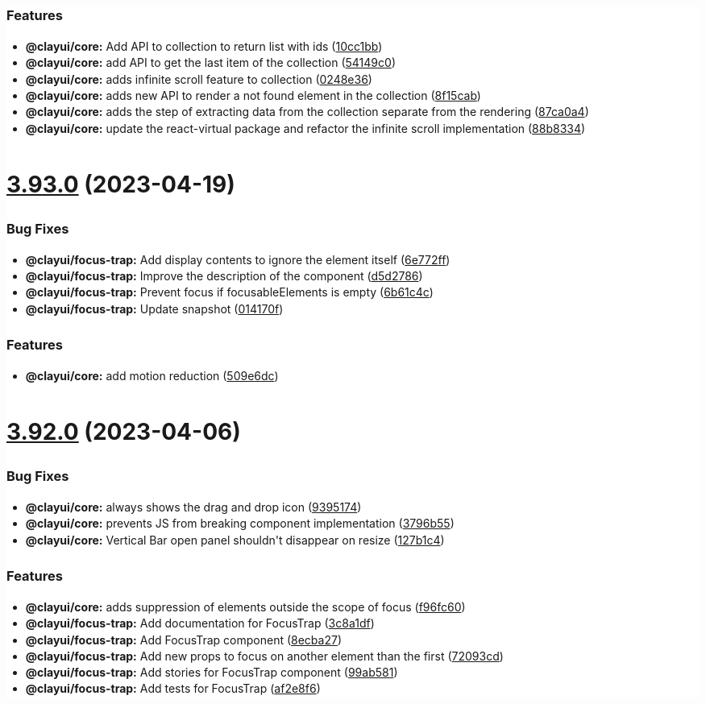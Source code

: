 ### Features

-   **@clayui/core:** Add API to collection to return list with ids ([10cc1bb](https://github.com/liferay/clay/commit/10cc1bbcfaaa903f03ac804cb01000d99de99226))
-   **@clayui/core:** add API to get the last item of the collection ([54149c0](https://github.com/liferay/clay/commit/54149c015f90bd7c9ca77e05d15e16e08f042775))
-   **@clayui/core:** adds infinite scroll feature to collection ([0248e36](https://github.com/liferay/clay/commit/0248e365f2384fddc4c2c5f60ea20afad22e8941))
-   **@clayui/core:** adds new API to render a not found element in the collection ([8f15cab](https://github.com/liferay/clay/commit/8f15cab011b4acf6b45334689a247646dbede360))
-   **@clayui/core:** adds the step of extracting data from the collection separate from the rendering ([87ca0a4](https://github.com/liferay/clay/commit/87ca0a4b9f1317d4dbc3aa60c0abb12401255579))
-   **@clayui/core:** update the react-virtual package and refactor the infinite scroll implementation ([88b8334](https://github.com/liferay/clay/commit/88b8334f9cc5c8353df7e3f03f650525cfe93507))

# [3.93.0](https://github.com/liferay/clay/compare/v3.92.0...v3.93.0) (2023-04-19)

### Bug Fixes

-   **@clayui/focus-trap:** Add display contents to ignore the element itself ([6e772ff](https://github.com/liferay/clay/commit/6e772ffbf4cdbdac1e0ab2aad57bb5427ca44cce))
-   **@clayui/focus-trap:** Improve the description of the component ([d5d2786](https://github.com/liferay/clay/commit/d5d27865ec6d86e44a481964c7bcd0d077980de8))
-   **@clayui/focus-trap:** Prevent focus if focusableElements is empty ([6b61c4c](https://github.com/liferay/clay/commit/6b61c4c9312aaf9440fd0423bfa76effea8a3354))
-   **@clayui/focus-trap:** Update snapshot ([014170f](https://github.com/liferay/clay/commit/014170f5f051730efbe673ff994e3b6344fb58c8))

### Features

-   **@clayui/core:** add motion reduction ([509e6dc](https://github.com/liferay/clay/commit/509e6dcac80d0f86a3d581da1e2b47f014dff605))

# [3.92.0](https://github.com/liferay/clay/compare/v3.91.0...v3.92.0) (2023-04-06)

### Bug Fixes

-   **@clayui/core:** always shows the drag and drop icon ([9395174](https://github.com/liferay/clay/commit/9395174bbe099a6b4af8fddeabe79e8a7f90a332))
-   **@clayui/core:** prevents JS from breaking component implementation ([3796b55](https://github.com/liferay/clay/commit/3796b5513a5886b5d23e20a32e6a9e12497f89b4))
-   **@clayui/core:** Vertical Bar open panel shouldn't disappear on resize ([127b1c4](https://github.com/liferay/clay/commit/127b1c46121af093314b0371343b7dc996a5330d))

### Features

-   **@clayui/core:** adds suppression of elements outside the scope of focus ([f96fc60](https://github.com/liferay/clay/commit/f96fc603022c6ffab1bc86011137acd7910a6cd3))
-   **@clayui/focus-trap:** Add documentation for FocusTrap ([3c8a1df](https://github.com/liferay/clay/commit/3c8a1df89c8ac41cfdd461b9e7f0395440138980))
-   **@clayui/focus-trap:** Add FocusTrap component ([8ecba27](https://github.com/liferay/clay/commit/8ecba2772cdbc99e3ee057f7b6ac7435b1b20e74))
-   **@clayui/focus-trap:** Add new props to focus on another element than the first ([72093cd](https://github.com/liferay/clay/commit/72093cd6dfa915de52f39e4a099a031e0976d858))
-   **@clayui/focus-trap:** Add stories for FocusTrap component ([99ab581](https://github.com/liferay/clay/commit/99ab5811ead8419576f73c052d65c5463ab3acaf))
-   **@clayui/focus-trap:** Add tests for FocusTrap ([af2e8f6](https://github.com/liferay/clay/commit/af2e8f6bf1fc44df02fe3d995a2e37840567e318))
